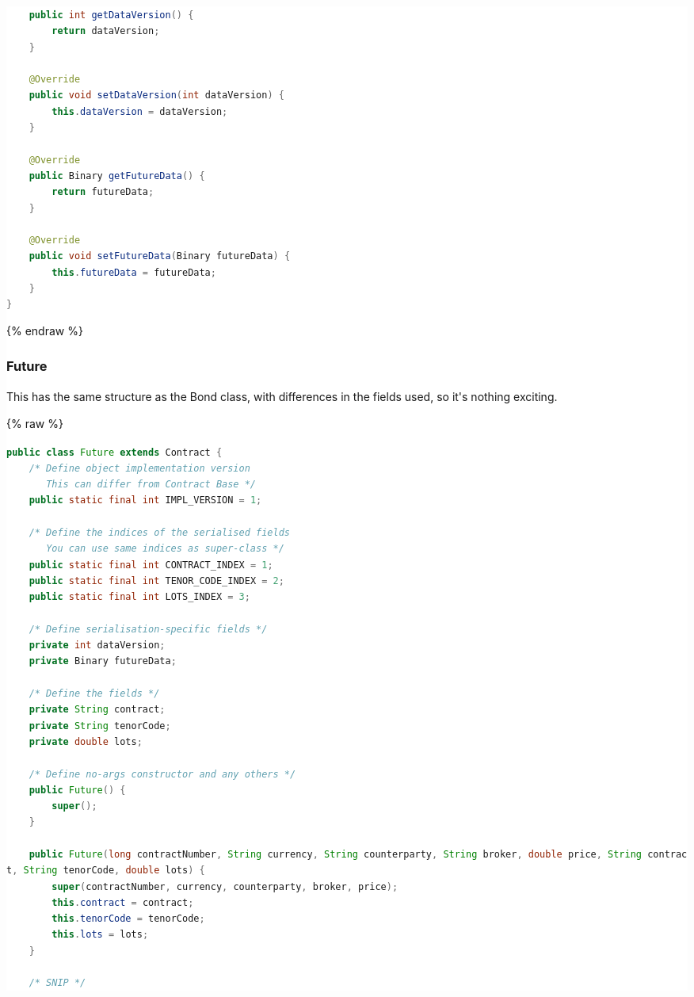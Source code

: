 ```java
    public int getDataVersion() {
    	return dataVersion;
    }
    
    @Override
    public void setDataVersion(int dataVersion) {
    	this.dataVersion = dataVersion;
    }
    
    @Override
    public Binary getFutureData() {
    	return futureData;
    }
    
    @Override
    public void setFutureData(Binary futureData) {
    	this.futureData = futureData;
    }
}
```
{% endraw %}

### Future
This has the same structure as the Bond class, with differences in the fields used, so it's nothing exciting.

{% raw %}
```java
public class Future extends Contract {
    /* Define object implementation version
       This can differ from Contract Base */
    public static final int IMPL_VERSION = 1;

    /* Define the indices of the serialised fields
       You can use same indices as super-class */
    public static final int CONTRACT_INDEX = 1;
    public static final int TENOR_CODE_INDEX = 2;
    public static final int LOTS_INDEX = 3;

    /* Define serialisation-specific fields */
    private int dataVersion;
    private Binary futureData;

    /* Define the fields */
    private String contract;
    private String tenorCode;
    private double lots;
    
    /* Define no-args constructor and any others */
    public Future() {
    	super();
    }

    public Future(long contractNumber, String currency, String counterparty, String broker, double price, String contract, String tenorCode, double lots) {
        super(contractNumber, currency, counterparty, broker, price);
        this.contract = contract;
        this.tenorCode = tenorCode;
        this.lots = lots;
    }

    /* SNIP */

```